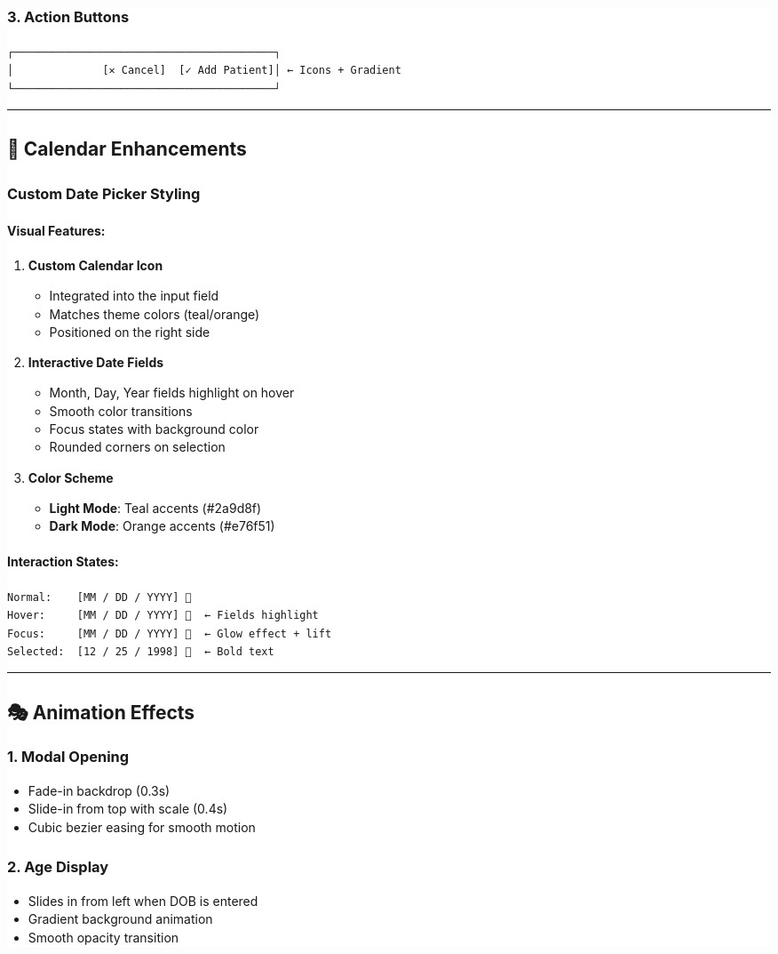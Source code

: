 ### 3. Action Buttons
```
┌─────────────────────────────────────────┐
│              [✕ Cancel]  [✓ Add Patient]│ ← Icons + Gradient
└─────────────────────────────────────────┘
```

---

## 📅 Calendar Enhancements

### Custom Date Picker Styling

#### **Visual Features:**
1. **Custom Calendar Icon**
   - Integrated into the input field
   - Matches theme colors (teal/orange)
   - Positioned on the right side

2. **Interactive Date Fields**
   - Month, Day, Year fields highlight on hover
   - Smooth color transitions
   - Focus states with background color
   - Rounded corners on selection

3. **Color Scheme**
   - **Light Mode**: Teal accents (#2a9d8f)
   - **Dark Mode**: Orange accents (#e76f51)

#### **Interaction States:**
```
Normal:    [MM / DD / YYYY] 📅
Hover:     [MM / DD / YYYY] 📅  ← Fields highlight
Focus:     [MM / DD / YYYY] 📅  ← Glow effect + lift
Selected:  [12 / 25 / 1998] 📅  ← Bold text
```

---

## 🎭 Animation Effects

### 1. Modal Opening
- Fade-in backdrop (0.3s)
- Slide-in from top with scale (0.4s)
- Cubic bezier easing for smooth motion

### 2. Age Display
- Slides in from left when DOB is entered
- Gradient background animation
- Smooth opacity transition
